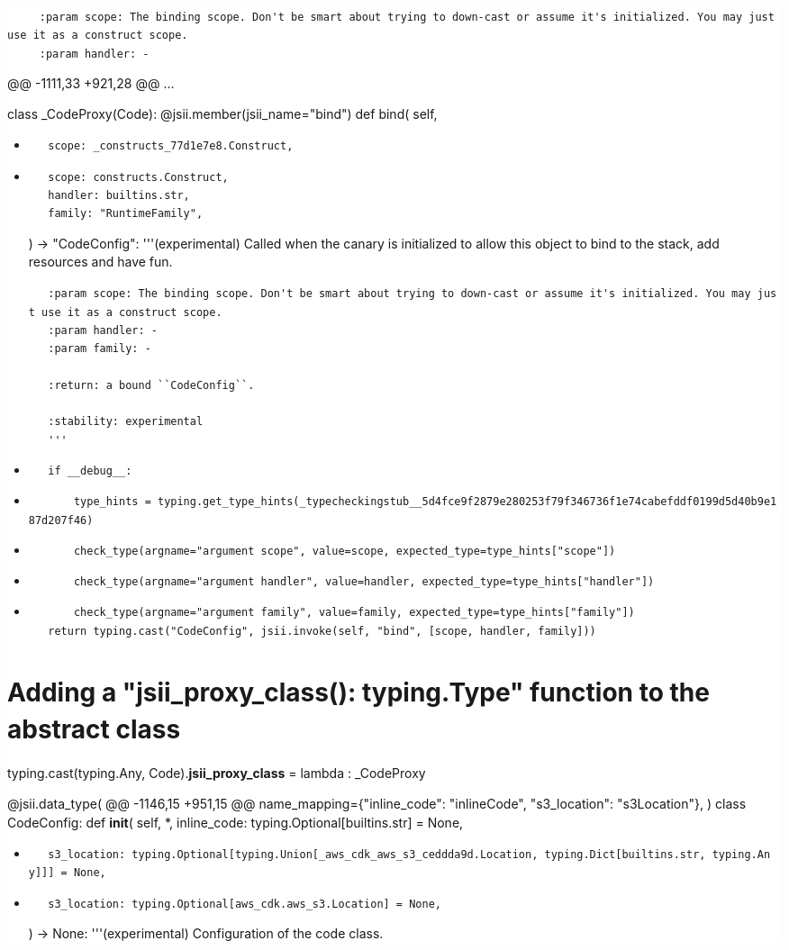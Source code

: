          :param scope: The binding scope. Don't be smart about trying to down-cast or assume it's initialized. You may just use it as a construct scope.
         :param handler: -
@@ -1111,33 +921,28 @@
         ...
 
 
 class _CodeProxy(Code):
     @jsii.member(jsii_name="bind")
     def bind(
         self,
-        scope: _constructs_77d1e7e8.Construct,
+        scope: constructs.Construct,
         handler: builtins.str,
         family: "RuntimeFamily",
     ) -> "CodeConfig":
         '''(experimental) Called when the canary is initialized to allow this object to bind to the stack, add resources and have fun.
 
         :param scope: The binding scope. Don't be smart about trying to down-cast or assume it's initialized. You may just use it as a construct scope.
         :param handler: -
         :param family: -
 
         :return: a bound ``CodeConfig``.
 
         :stability: experimental
         '''
-        if __debug__:
-            type_hints = typing.get_type_hints(_typecheckingstub__5d4fce9f2879e280253f79f346736f1e74cabefddf0199d5d40b9e187d207f46)
-            check_type(argname="argument scope", value=scope, expected_type=type_hints["scope"])
-            check_type(argname="argument handler", value=handler, expected_type=type_hints["handler"])
-            check_type(argname="argument family", value=family, expected_type=type_hints["family"])
         return typing.cast("CodeConfig", jsii.invoke(self, "bind", [scope, handler, family]))
 
 # Adding a "__jsii_proxy_class__(): typing.Type" function to the abstract class
 typing.cast(typing.Any, Code).__jsii_proxy_class__ = lambda : _CodeProxy
 
 
 @jsii.data_type(
@@ -1146,15 +951,15 @@
     name_mapping={"inline_code": "inlineCode", "s3_location": "s3Location"},
 )
 class CodeConfig:
     def __init__(
         self,
         *,
         inline_code: typing.Optional[builtins.str] = None,
-        s3_location: typing.Optional[typing.Union[_aws_cdk_aws_s3_ceddda9d.Location, typing.Dict[builtins.str, typing.Any]]] = None,
+        s3_location: typing.Optional[aws_cdk.aws_s3.Location] = None,
     ) -> None:
         '''(experimental) Configuration of the code class.
 